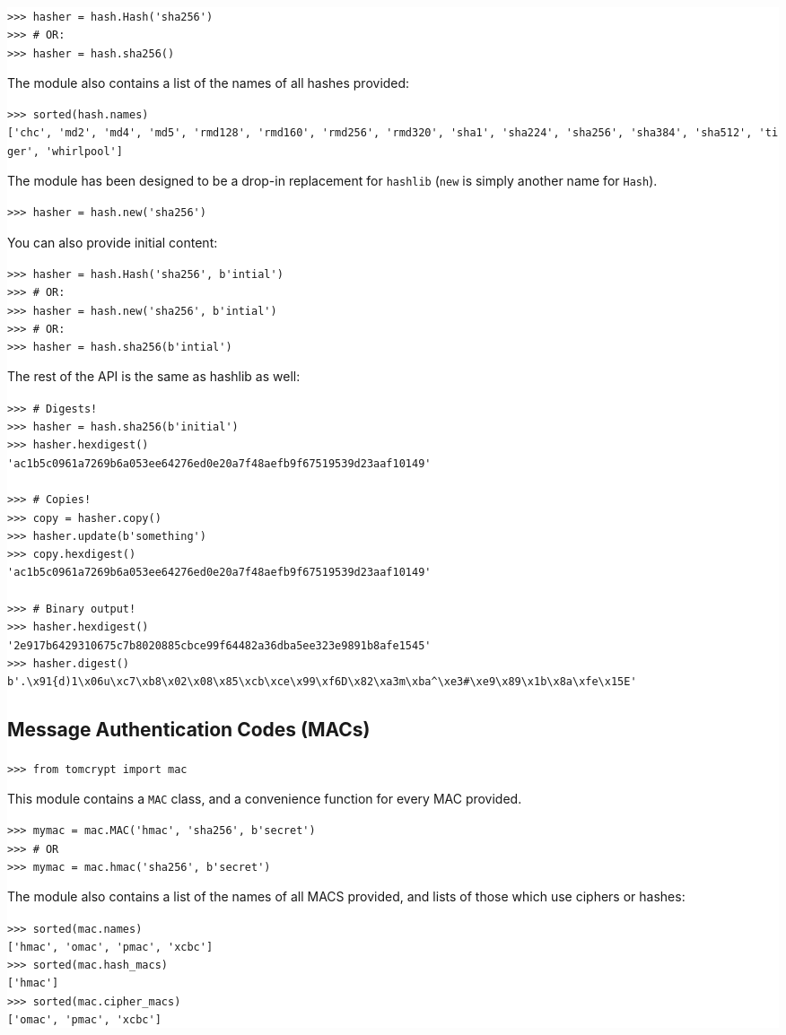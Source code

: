     >>> hasher = hash.Hash('sha256')
    >>> # OR:
    >>> hasher = hash.sha256()

The module also contains a list of the names of all hashes provided:

    >>> sorted(hash.names)
    ['chc', 'md2', 'md4', 'md5', 'rmd128', 'rmd160', 'rmd256', 'rmd320', 'sha1', 'sha224', 'sha256', 'sha384', 'sha512', 'tiger', 'whirlpool']

The module has been designed to be a drop-in replacement for `hashlib` (`new` is simply another name for `Hash`).

    >>> hasher = hash.new('sha256')

You can also provide initial content:

    >>> hasher = hash.Hash('sha256', b'intial')
    >>> # OR:
    >>> hasher = hash.new('sha256', b'intial')
    >>> # OR:
    >>> hasher = hash.sha256(b'intial')

The rest of the API is the same as hashlib as well:

    >>> # Digests!
    >>> hasher = hash.sha256(b'initial')
    >>> hasher.hexdigest()
    'ac1b5c0961a7269b6a053ee64276ed0e20a7f48aefb9f67519539d23aaf10149'
    
    >>> # Copies!
    >>> copy = hasher.copy()
    >>> hasher.update(b'something')
    >>> copy.hexdigest()
    'ac1b5c0961a7269b6a053ee64276ed0e20a7f48aefb9f67519539d23aaf10149'
    
    >>> # Binary output!
    >>> hasher.hexdigest()
    '2e917b6429310675c7b8020885cbce99f64482a36dba5ee323e9891b8afe1545'
    >>> hasher.digest()
    b'.\x91{d)1\x06u\xc7\xb8\x02\x08\x85\xcb\xce\x99\xf6D\x82\xa3m\xba^\xe3#\xe9\x89\x1b\x8a\xfe\x15E'



Message Authentication Codes (MACs)
-------------------------------------

    >>> from tomcrypt import mac

This module contains a `MAC` class, and a convenience function for every MAC provided.

    >>> mymac = mac.MAC('hmac', 'sha256', b'secret')
    >>> # OR
    >>> mymac = mac.hmac('sha256', b'secret')

The module also contains a list of the names of all MACS provided, and lists of those which use ciphers or hashes:

    >>> sorted(mac.names)
    ['hmac', 'omac', 'pmac', 'xcbc']
    >>> sorted(mac.hash_macs)
    ['hmac']
    >>> sorted(mac.cipher_macs)
    ['omac', 'pmac', 'xcbc']
